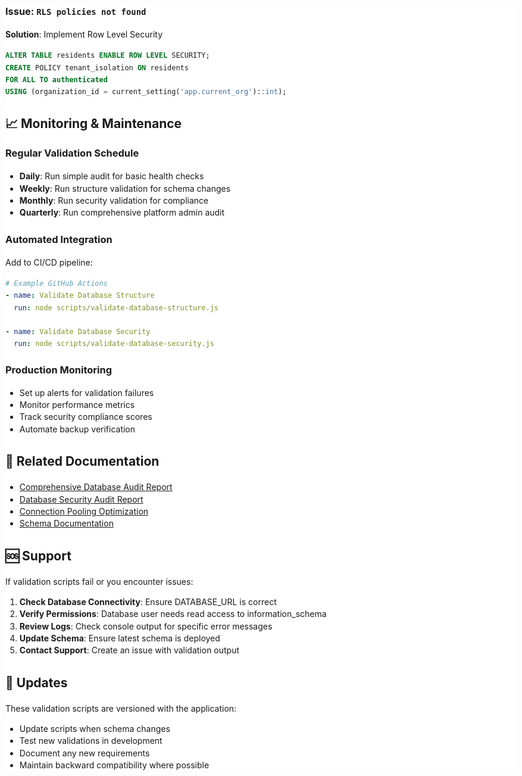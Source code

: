 ### Issue: `RLS policies not found`
**Solution**: Implement Row Level Security
```sql
ALTER TABLE residents ENABLE ROW LEVEL SECURITY;
CREATE POLICY tenant_isolation ON residents 
FOR ALL TO authenticated 
USING (organization_id = current_setting('app.current_org')::int);
```

## 📈 Monitoring & Maintenance

### Regular Validation Schedule
- **Daily**: Run simple audit for basic health checks
- **Weekly**: Run structure validation for schema changes
- **Monthly**: Run security validation for compliance
- **Quarterly**: Run comprehensive platform admin audit

### Automated Integration
Add to CI/CD pipeline:
```yaml
# Example GitHub Actions
- name: Validate Database Structure
  run: node scripts/validate-database-structure.js
  
- name: Validate Database Security
  run: node scripts/validate-database-security.js
```

### Production Monitoring
- Set up alerts for validation failures
- Monitor performance metrics
- Track security compliance scores
- Automate backup verification

## 🔗 Related Documentation

- [Comprehensive Database Audit Report](../COMPREHENSIVE_DATABASE_AUDIT_REPORT.md)
- [Database Security Audit Report](../DATABASE_SECURITY_AUDIT_REPORT.md)
- [Connection Pooling Optimization](../CONNECTION_POOLING_OPTIMIZATION.md)
- [Schema Documentation](../shared/schema.ts)

## 🆘 Support

If validation scripts fail or you encounter issues:

1. **Check Database Connectivity**: Ensure DATABASE_URL is correct
2. **Verify Permissions**: Database user needs read access to information_schema
3. **Review Logs**: Check console output for specific error messages
4. **Update Schema**: Ensure latest schema is deployed
5. **Contact Support**: Create an issue with validation output

## 🔄 Updates

These validation scripts are versioned with the application:
- Update scripts when schema changes
- Test new validations in development
- Document any new requirements
- Maintain backward compatibility where possible
